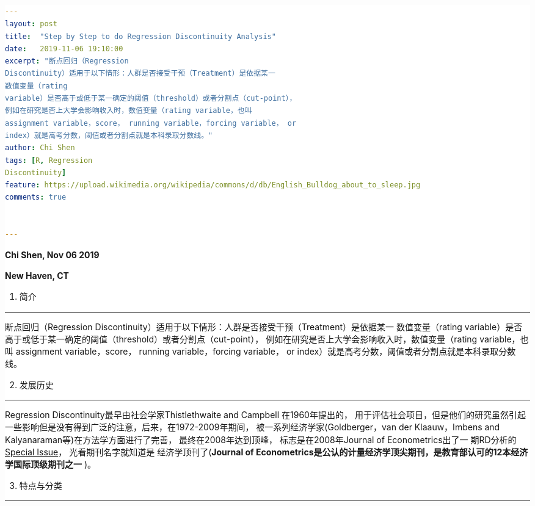 ```yaml
---
layout: post
title:  "Step by Step to do Regression Discontinuity Analysis"
date:   2019-11-06 19:10:00
excerpt: "断点回归（Regression
Discontinuity）适用于以下情形：人群是否接受干预（Treatment）是依据某一
数值变量（rating
variable）是否高于或低于某一确定的阈值（threshold）或者分割点（cut-point），
例如在研究是否上大学会影响收入时，数值变量（rating variable，也叫
assignment variable，score， running variable，forcing variable， or
index）就是高考分数，阈值或者分割点就是本科录取分数线。"
author: Chi Shen
tags: [R, Regression
Discontinuity]
feature: https://upload.wikimedia.org/wikipedia/commons/d/db/English_Bulldog_about_to_sleep.jpg
comments: true


---
```


**Chi Shen, Nov 06 2019**

**New Haven, CT**

1. 简介
-------

断点回归（Regression
Discontinuity）适用于以下情形：人群是否接受干预（Treatment）是依据某一
数值变量（rating
variable）是否高于或低于某一确定的阈值（threshold）或者分割点（cut-point），
例如在研究是否上大学会影响收入时，数值变量（rating variable，也叫
assignment variable，score， running variable，forcing variable， or
index）就是高考分数，阈值或者分割点就是本科录取分数线。

2. 发展历史
-----------

Regression Discontinuity最早由社会学家Thistlethwaite and Campbell
在1960年提出的，
用于评估社会项目，但是他们的研究虽然引起一些影响但是没有得到广泛的注意，后来，在1972-2009年期间，
被一系列经济学家(Goldberger，van der Klaauw，Imbens and
Kalyanaraman等)在方法学方面进行了完善， 最终在2008年达到顶峰，
标志是在2008年Journal of Econometrics出了一 期RD分析的[Special
Issue](https://www.sciencedirect.com/journal/journal-of-econometrics/vol/142/issue/2)，
光看期刊名字就知道是 经济学顶刊了(**Journal of
Econometrics是公认的计量经济学顶尖期刊，是教育部认可的12本经济学国际顶级期刊之一**
)。

3. 特点与分类
-------------
